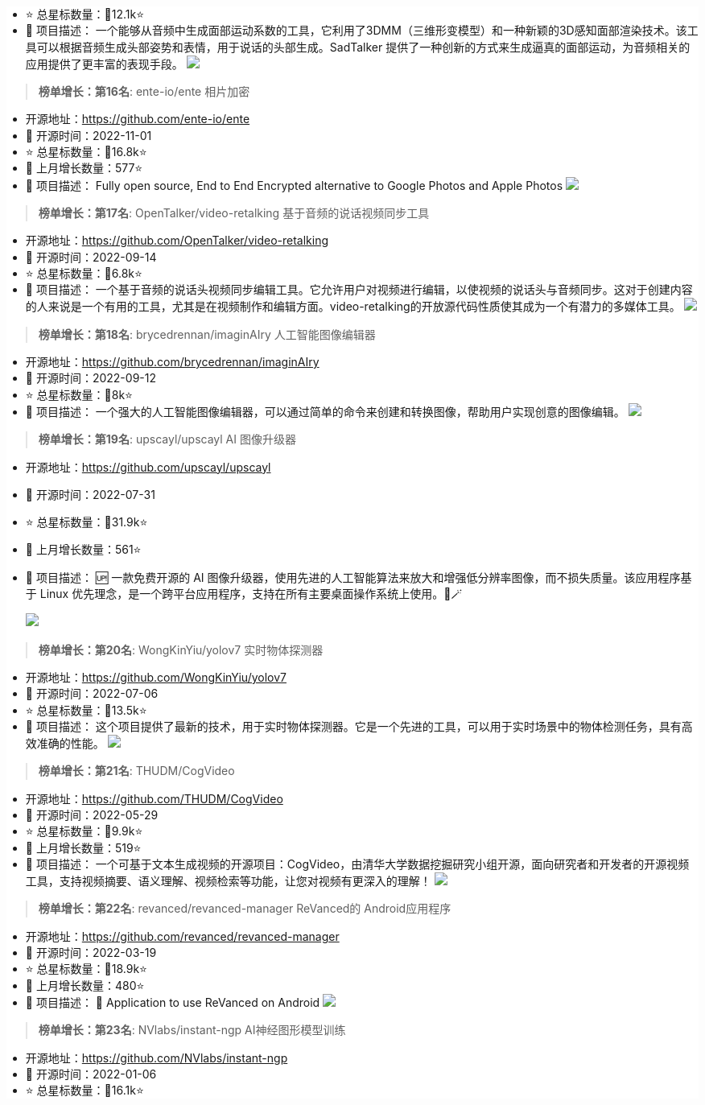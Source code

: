 - ⭐ 总星标数量：🔺12.1k⭐
- 📝 项目描述： 一个能够从音频中生成面部运动系数的工具，它利用了3DMM（三维形变模型）和一种新颖的3D感知面部渲染技术。该工具可以根据音频生成头部姿势和表情，用于说话的头部生成。SadTalker 提供了一种创新的方式来生成逼真的面部运动，为音频相关的应用提供了更丰富的表现手段。
    ![](http://photocdn.tv.sohu.com/img/20230412/pic_org_c59f4303-ed25-46d2-9490-c891a5bea04b.png)
> **榜单增长：第16名**: ente-io/ente  相片加密
- 开源地址：https://github.com/ente-io/ente
- 📅 开源时间：2022-11-01
- ⭐ 总星标数量：🔺16.8k⭐
- 🔺 上月增长数量：577⭐
- 📝 项目描述： Fully open source, End to End Encrypted alternative to Google Photos and Apple Photos
    ![](http://photocdn.tv.sohu.com/img/q_mini/20240312/pic_org_325fd67e-7261-4fe8-beae-8610edbd1520.jpg)
> **榜单增长：第17名**: OpenTalker/video-retalking  基于音频的说话视频同步工具
- 开源地址：https://github.com/OpenTalker/video-retalking
- 📅 开源时间：2022-09-14
- ⭐ 总星标数量：🔺6.8k⭐
- 📝 项目描述： 一个基于音频的说话头视频同步编辑工具。它允许用户对视频进行编辑，以使视频的说话头与音频同步。这对于创建内容的人来说是一个有用的工具，尤其是在视频制作和编辑方面。video-retalking的开放源代码性质使其成为一个有潜力的多媒体工具。
    ![](http://photocdn.tv.sohu.com/img/q_mini/20231030/pic_org_4ad13d07-425b-4699-9a7e-1cb9c593b770.png)
> **榜单增长：第18名**: brycedrennan/imaginAIry  人工智能图像编辑器
- 开源地址：https://github.com/brycedrennan/imaginAIry
- 📅 开源时间：2022-09-12
- ⭐ 总星标数量：🔺8k⭐
- 📝 项目描述： 一个强大的人工智能图像编辑器，可以通过简单的命令来创建和转换图像，帮助用户实现创意的图像编辑。
    ![](http://photocdn.tv.sohu.com/github/9a75169b648d17463b726b1ad465dbc8ac9ad5ee-2521x1271.jpg)
> **榜单增长：第19名**: upscayl/upscayl   AI 图像升级器
- 开源地址：https://github.com/upscayl/upscayl
- 📅 开源时间：2022-07-31
- ⭐ 总星标数量：🔺31.9k⭐
- 🔺 上月增长数量：561⭐
- 📝 项目描述： 🆙 一款免费开源的 AI 图像升级器，使用先进的人工智能算法来放大和增强低分辨率图像，而不损失质量。该应用程序基于 Linux 优先理念，是一个跨平台应用程序，支持在所有主要桌面操作系统上使用。🎩🪄

    ![](http://photocdn.tv.sohu.com/img/q_mini/20231211/pic_org_09556c46-e886-4fc8-bf15-28dc28642742.png)
> **榜单增长：第20名**: WongKinYiu/yolov7  实时物体探测器
- 开源地址：https://github.com/WongKinYiu/yolov7
- 📅 开源时间：2022-07-06
- ⭐ 总星标数量：🔺13.5k⭐
- 📝 项目描述： 这个项目提供了最新的技术，用于实时物体探测器。它是一个先进的工具，可以用于实时场景中的物体检测任务，具有高效准确的性能。
    ![](http://photocdn.tv.sohu.com/img/q_mini/20230606/pic_org_79ce0cd8-0523-421b-9277-8d9521699e10.png)
> **榜单增长：第21名**: THUDM/CogVideo  
- 开源地址：https://github.com/THUDM/CogVideo
- 📅 开源时间：2022-05-29
- ⭐ 总星标数量：🔺9.9k⭐
- 🔺 上月增长数量：519⭐
- 📝 项目描述： 一个可基于文本生成视频的开源项目：CogVideo，由清华大学数据挖掘研究小组开源，面向研究者和开发者的开源视频工具，支持视频摘要、语义理解、视频检索等功能，让您对视频有更深入的理解！
    ![](http://photocdn.tv.sohu.com/img/20230407/pic_org_bf693af0-184d-4d9d-b9a1-def280c72698.jpg)
> **榜单增长：第22名**: revanced/revanced-manager  ReVanced的 Android应用程序
- 开源地址：https://github.com/revanced/revanced-manager
- 📅 开源时间：2022-03-19
- ⭐ 总星标数量：🔺18.9k⭐
- 🔺 上月增长数量：480⭐
- 📝 项目描述： 💊 Application to use ReVanced on Android 
    ![](http://photocdn.tv.sohu.com/img/q_mini/20240312/pic_org_06ec9a5f-c173-46c0-9ec4-f182d0c00803.jpg)
> **榜单增长：第23名**: NVlabs/instant-ngp  AI神经图形模型训练
- 开源地址：https://github.com/NVlabs/instant-ngp
- 📅 开源时间：2022-01-06
- ⭐ 总星标数量：🔺16.1k⭐